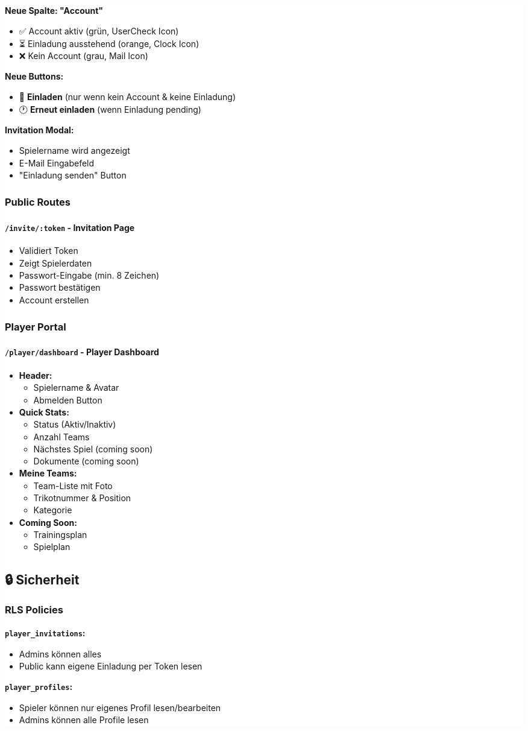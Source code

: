 **Neue Spalte: "Account"**
- ✅ Account aktiv (grün, UserCheck Icon)
- ⏳ Einladung ausstehend (orange, Clock Icon)
- ❌ Kein Account (grau, Mail Icon)

**Neue Buttons:**
- 📧 **Einladen** (nur wenn kein Account & keine Einladung)
- 🕐 **Erneut einladen** (wenn Einladung pending)

**Invitation Modal:**
- Spielername wird angezeigt
- E-Mail Eingabefeld
- "Einladung senden" Button

### Public Routes

#### `/invite/:token` - Invitation Page
- Validiert Token
- Zeigt Spielerdaten
- Passwort-Eingabe (min. 8 Zeichen)
- Passwort bestätigen
- Account erstellen

### Player Portal

#### `/player/dashboard` - Player Dashboard
- **Header:**
  - Spielername & Avatar
  - Abmelden Button
- **Quick Stats:**
  - Status (Aktiv/Inaktiv)
  - Anzahl Teams
  - Nächstes Spiel (coming soon)
  - Dokumente (coming soon)
- **Meine Teams:**
  - Team-Liste mit Foto
  - Trikotnummer & Position
  - Kategorie
- **Coming Soon:**
  - Trainingsplan
  - Spielplan

## 🔒 Sicherheit

### RLS Policies

**`player_invitations`:**
- Admins können alles
- Public kann eigene Einladung per Token lesen

**`player_profiles`:**
- Spieler können nur eigenes Profil lesen/bearbeiten
- Admins können alle Profile lesen
